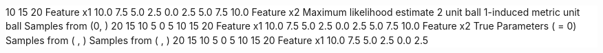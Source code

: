 10
15
20
Feature x1
10.0
7.5
5.0
2.5
0.0
2.5
5.0
7.5
10.0
Feature x2
Maximum likelihood estimate
2 unit ball
1-induced metric unit ball
Samples from 
(0,
)
20
15
10
5
0
5
10
15
20
Feature x1
10.0
7.5
5.0
2.5
0.0
2.5
5.0
7.5
10.0
Feature x2
True Parameters ( = 0)
Samples from 
( ,
)
Samples from 
(
,
)
20
15
10
5
0
5
10
15
20
Feature x1
10.0
7.5
5.0
2.5
0.0
2.5